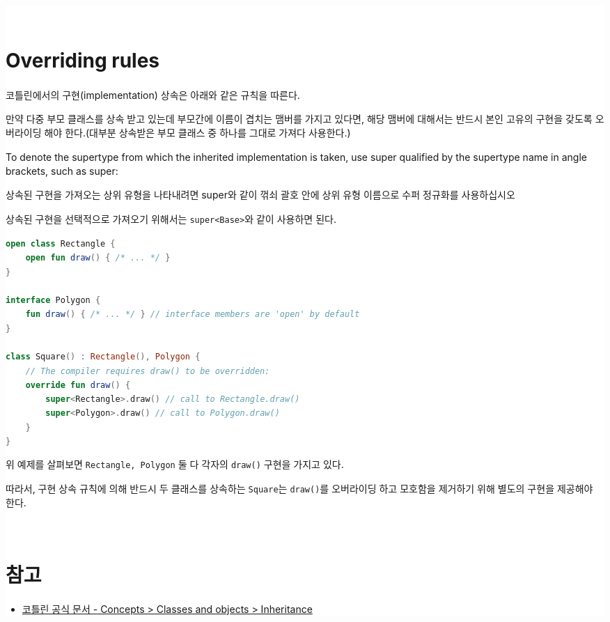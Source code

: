 ```kotlin
```

<br>

# Overriding rules

코틀린에서의 구현(implementation) 상속은 아래와 같은 규칙을 따른다.

만약 다중 부모 클래스를 상속 받고 있는데 부모간에 이름이 겹치는 맴버를 가지고 있다면, 해당 맴버에 대해서는 반드시 본인 고유의 구현을 갖도록 오버라이딩 해야 한다.(대부분 상속받은 부모 클래스 중 하나를 그대로 가져다 사용한다.)

To denote the supertype from which the inherited implementation is taken, use super qualified by the supertype name in angle brackets, such as super<Base>:

상속된 구현을 가져오는 상위 유형을 나타내려면 super<Base>와 같이 꺾쇠 괄호 안에 상위 유형 이름으로 수퍼 정규화를 사용하십시오

상속된 구현을 선택적으로 가져오기 위해서는 `super<Base>`와 같이 사용하면 된다.

```kotlin
open class Rectangle {
    open fun draw() { /* ... */ }
}

interface Polygon {
    fun draw() { /* ... */ } // interface members are 'open' by default
}

class Square() : Rectangle(), Polygon {
    // The compiler requires draw() to be overridden:
    override fun draw() {
        super<Rectangle>.draw() // call to Rectangle.draw()
        super<Polygon>.draw() // call to Polygon.draw()
    }
}
```

위 예제를 살펴보면 `Rectangle, Polygon` 둘 다 각자의 `draw()` 구현을 가지고 있다.

따라서, 구현 상속 규칙에 의해 반드시 두 클래스를 상속하는 `Square`는 `draw()`를 오버라이딩 하고 모호함을 제거하기 위해 별도의 구현을 제공해야 한다.

<br>

# 참고

- [코틀린 공식 문서 - Concepts > Classes and objects > Inheritance](https://kotlinlang.org/docs/inheritance.html)